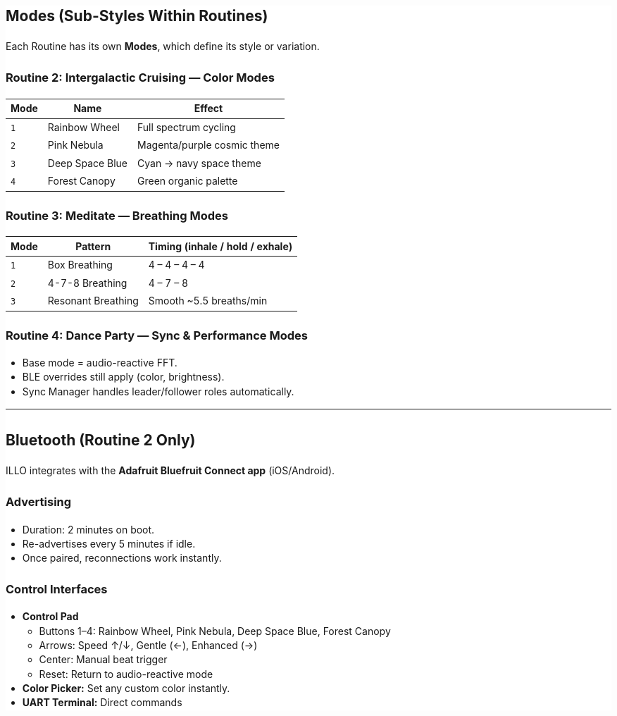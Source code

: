 
## Modes (Sub-Styles Within Routines)

Each Routine has its own **Modes**, which define its style or variation.  

### Routine 2: Intergalactic Cruising — Color Modes

| Mode | Name            | Effect                                   |
|------|-----------------|------------------------------------------|
| `1`  | Rainbow Wheel   | Full spectrum cycling                    |
| `2`  | Pink Nebula     | Magenta/purple cosmic theme              |
| `3`  | Deep Space Blue | Cyan → navy space theme                  |
| `4`  | Forest Canopy   | Green organic palette                    |

### Routine 3: Meditate — Breathing Modes

| Mode | Pattern            | Timing (inhale / hold / exhale) |
|------|--------------------|---------------------------------|
| `1`  | Box Breathing      | 4 – 4 – 4 – 4                   |
| `2`  | 4-7-8 Breathing    | 4 – 7 – 8                       |
| `3`  | Resonant Breathing | Smooth ~5.5 breaths/min         |

### Routine 4: Dance Party — Sync & Performance Modes

- Base mode = audio-reactive FFT.  
- BLE overrides still apply (color, brightness).  
- Sync Manager handles leader/follower roles automatically.  

---

## Bluetooth (Routine 2 Only)

ILLO integrates with the **Adafruit Bluefruit Connect app** (iOS/Android).  

### Advertising
- Duration: 2 minutes on boot.  
- Re-advertises every 5 minutes if idle.  
- Once paired, reconnections work instantly.  

### Control Interfaces
- **Control Pad**  
  - Buttons 1–4: Rainbow Wheel, Pink Nebula, Deep Space Blue, Forest Canopy  
  - Arrows: Speed ↑/↓, Gentle (←), Enhanced (→)  
  - Center: Manual beat trigger  
  - Reset: Return to audio-reactive mode  
- **Color Picker:** Set any custom color instantly.  
- **UART Terminal:** Direct commands  
